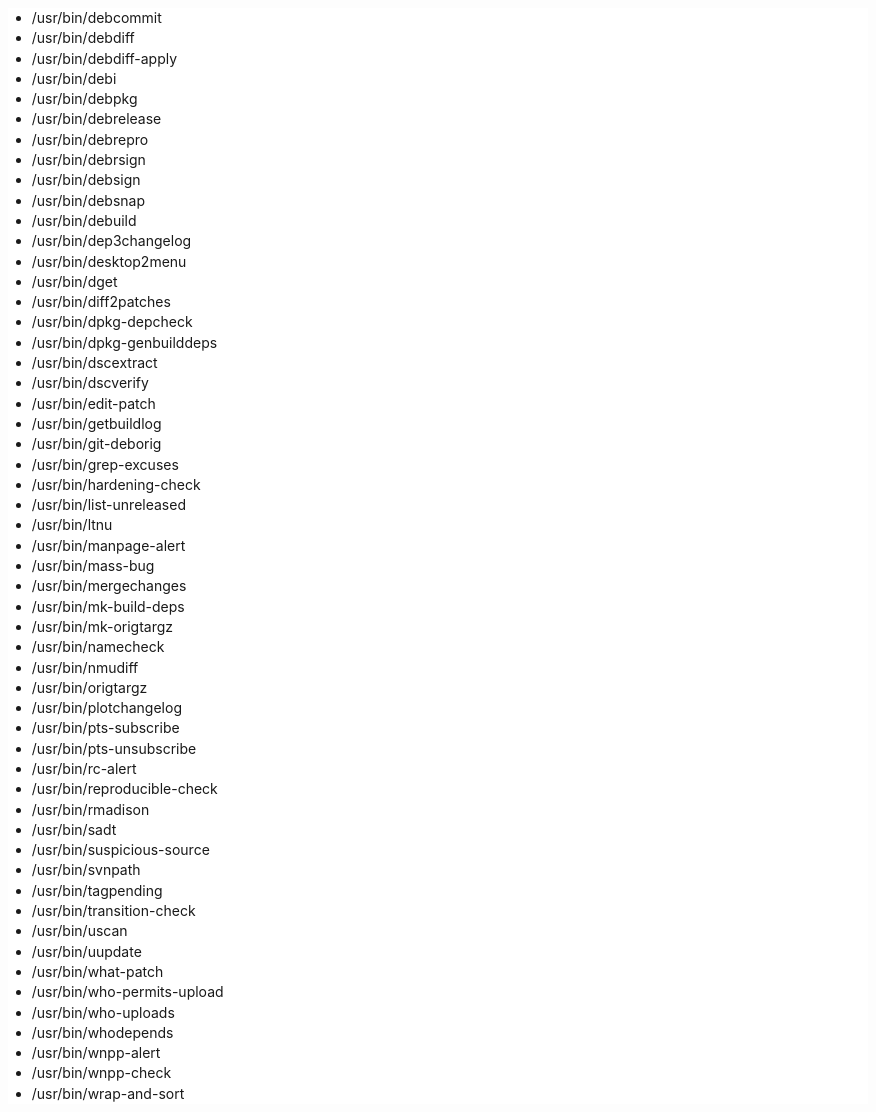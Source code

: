 - /usr/bin/debcommit
- /usr/bin/debdiff
- /usr/bin/debdiff-apply
- /usr/bin/debi
- /usr/bin/debpkg
- /usr/bin/debrelease
- /usr/bin/debrepro
- /usr/bin/debrsign
- /usr/bin/debsign
- /usr/bin/debsnap
- /usr/bin/debuild
- /usr/bin/dep3changelog
- /usr/bin/desktop2menu
- /usr/bin/dget
- /usr/bin/diff2patches
- /usr/bin/dpkg-depcheck
- /usr/bin/dpkg-genbuilddeps
- /usr/bin/dscextract
- /usr/bin/dscverify
- /usr/bin/edit-patch
- /usr/bin/getbuildlog
- /usr/bin/git-deborig
- /usr/bin/grep-excuses
- /usr/bin/hardening-check
- /usr/bin/list-unreleased
- /usr/bin/ltnu
- /usr/bin/manpage-alert
- /usr/bin/mass-bug
- /usr/bin/mergechanges
- /usr/bin/mk-build-deps
- /usr/bin/mk-origtargz
- /usr/bin/namecheck
- /usr/bin/nmudiff
- /usr/bin/origtargz
- /usr/bin/plotchangelog
- /usr/bin/pts-subscribe
- /usr/bin/pts-unsubscribe
- /usr/bin/rc-alert
- /usr/bin/reproducible-check
- /usr/bin/rmadison
- /usr/bin/sadt
- /usr/bin/suspicious-source
- /usr/bin/svnpath
- /usr/bin/tagpending
- /usr/bin/transition-check
- /usr/bin/uscan
- /usr/bin/uupdate
- /usr/bin/what-patch
- /usr/bin/who-permits-upload
- /usr/bin/who-uploads
- /usr/bin/whodepends
- /usr/bin/wnpp-alert
- /usr/bin/wnpp-check
- /usr/bin/wrap-and-sort
